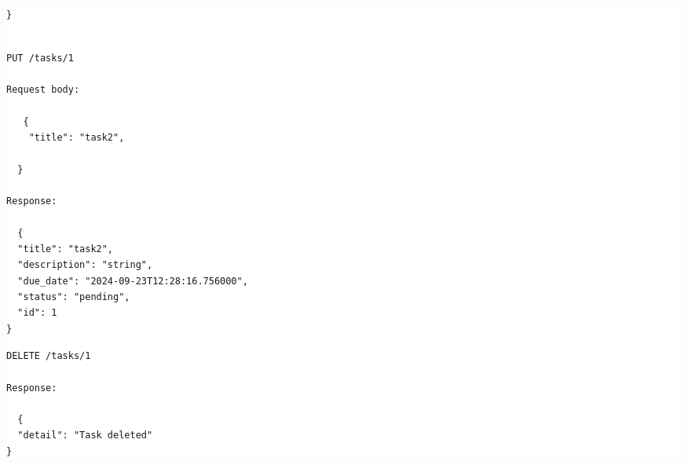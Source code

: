 ```
}

```

```

PUT /tasks/1

Request body:

   {
    "title": "task2",
  
  }

Response:

  {
  "title": "task2",
  "description": "string",
  "due_date": "2024-09-23T12:28:16.756000",
  "status": "pending",
  "id": 1
}

```

```
DELETE /tasks/1

Response:

  {
  "detail": "Task deleted"
}

```
